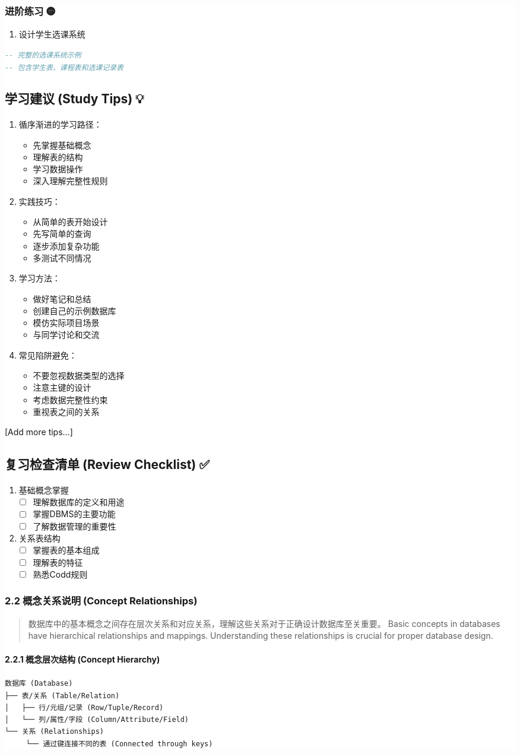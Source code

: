 ### 进阶练习 🟡

1. 设计学生选课系统
```sql
-- 完整的选课系统示例
-- 包含学生表、课程表和选课记录表
```

## 学习建议 (Study Tips) 💡
1. 循序渐进的学习路径：
   - 先掌握基础概念
   - 理解表的结构
   - 学习数据操作
   - 深入理解完整性规则

2. 实践技巧：
   - 从简单的表开始设计
   - 先写简单的查询
   - 逐步添加复杂功能
   - 多测试不同情况

3. 学习方法：
   - 做好笔记和总结
   - 创建自己的示例数据库
   - 模仿实际项目场景
   - 与同学讨论和交流

4. 常见陷阱避免：
   - 不要忽视数据类型的选择
   - 注意主键的设计
   - 考虑数据完整性约束
   - 重视表之间的关系

[Add more tips...] 

## 复习检查清单 (Review Checklist) ✅
1. 基础概念掌握
   - [ ] 理解数据库的定义和用途
   - [ ] 掌握DBMS的主要功能
   - [ ] 了解数据管理的重要性

2. 关系表结构
   - [ ] 掌握表的基本组成
   - [ ] 理解表的特征
   - [ ] 熟悉Codd规则 

### 2.2 概念关系说明 (Concept Relationships)
> 数据库中的基本概念之间存在层次关系和对应关系，理解这些关系对于正确设计数据库至关重要。
> Basic concepts in databases have hierarchical relationships and mappings. Understanding these relationships is crucial for proper database design.

#### 2.2.1 概念层次结构 (Concept Hierarchy)
```
数据库 (Database)
├── 表/关系 (Table/Relation)
│   ├── 行/元组/记录 (Row/Tuple/Record)
│   └── 列/属性/字段 (Column/Attribute/Field)
└── 关系 (Relationships)
     └── 通过键连接不同的表 (Connected through keys)
```
